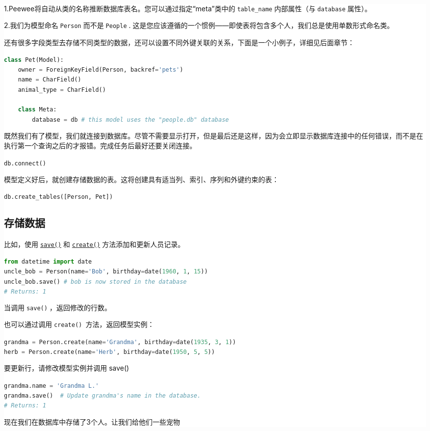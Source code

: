1.Peewee将自动从类的名称推断数据库表名。您可以通过指定“meta”类中的 `table_name` 内部属性（与 `database` 属性）。

2.我们为模型命名 `Person` 而不是 `People` . 这是您应该遵循的一个惯例——即使表将包含多个人，我们总是使用单数形式命名类。

还有很多字段类型去存储不同类型的数据，还可以设置不同外键关联的关系，下面是一个小例子，详细见后面章节：

```python
class Pet(Model):
    owner = ForeignKeyField(Person, backref='pets')
    name = CharField()
    animal_type = CharField()

    class Meta:
        database = db # this model uses the "people.db" database
```

既然我们有了模型，我们就连接到数据库。尽管不需要显示打开，但是最后还是这样，因为会立即显示数据库连接中的任何错误，而不是在执行第一个查询之后的才报错。完成任务后最好还要关闭连接。

```python
db.connect()
```

模型定义好后，就创建存储数据的表。这将创建具有适当列、索引、序列和外键约束的表：

```python
db.create_tables([Person, Pet])
```



## 存储数据

比如，使用 [`save()`](https://www.osgeo.cn/peewee/peewee/api.html#Model.save) 和 [`create()`](https://www.osgeo.cn/peewee/peewee/api.html#Model.create) 方法添加和更新人员记录。

```python
from datetime import date
uncle_bob = Person(name='Bob', birthday=date(1960, 1, 15))
uncle_bob.save() # bob is now stored in the database
# Returns: 1
```

当调用 `save()` ，返回修改的行数。

也可以通过调用 `create() `方法，返回模型实例：

```python
grandma = Person.create(name='Grandma', birthday=date(1935, 3, 1))
herb = Person.create(name='Herb', birthday=date(1950, 5, 5))
```

要更新行，请修改模型实例并调用 save()

```python
grandma.name = 'Grandma L.'
grandma.save()  # Update grandma's name in the database.
# Returns: 1
```

现在我们在数据库中存储了3个人。让我们给他们一些宠物
